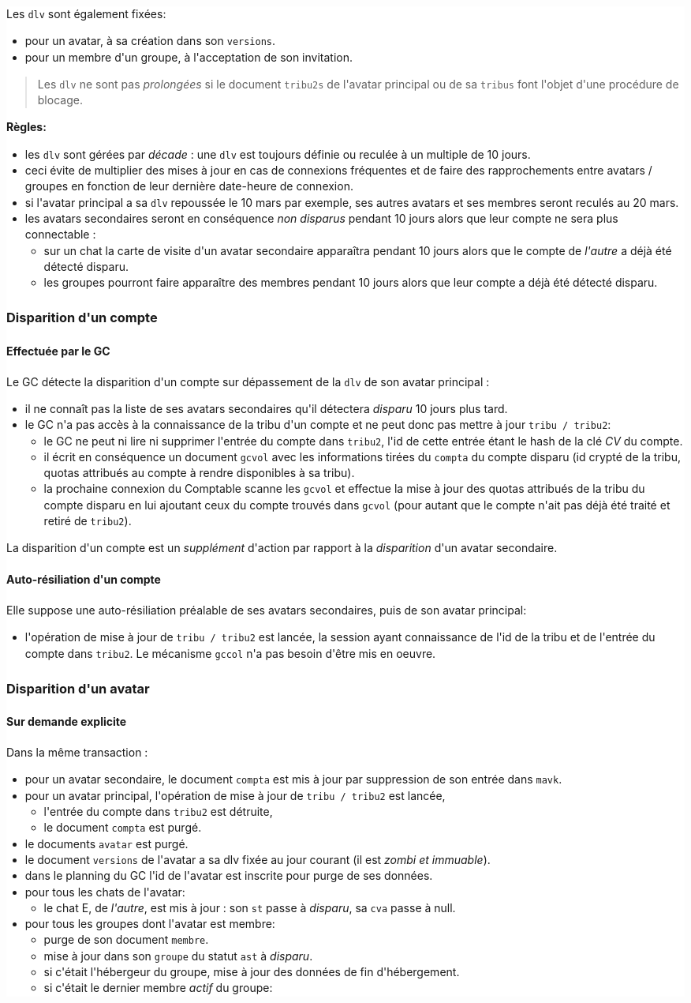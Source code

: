 Les `dlv` sont également fixées:
- pour un avatar, à sa création dans son `versions`.
- pour un membre d'un groupe, à l'acceptation de son invitation.

> Les `dlv` ne sont pas _prolongées_ si le document `tribu2s` de l'avatar principal ou de sa `tribus` font l'objet d'une procédure de blocage.

**Règles:** 
- les `dlv` sont gérées par _décade_ : une `dlv` est toujours définie ou reculée à un multiple de 10 jours.
- ceci évite de multiplier des mises à jour en cas de connexions fréquentes et de faire des rapprochements entre avatars / groupes en fonction de leur dernière date-heure de connexion.
- si l'avatar principal a sa `dlv` repoussée le 10 mars par exemple, ses autres avatars et ses membres seront reculés au 20 mars.
- les avatars secondaires seront en conséquence _non disparus_ pendant 10 jours alors que leur compte ne sera plus connectable :
  - sur un chat la carte de visite d'un avatar secondaire apparaîtra pendant 10 jours alors que le compte de _l'autre_ a déjà été détecté disparu.
  - les groupes pourront faire apparaître des membres pendant 10 jours alors que leur compte a déjà été détecté disparu.

### Disparition d'un compte
#### Effectuée par le GC
Le GC détecte la disparition d'un compte sur dépassement de la `dlv` de son avatar principal :
- il ne connaît pas la liste de ses avatars secondaires qu'il détectera _disparu_ 10 jours plus tard.
- le GC n'a pas accès à la connaissance de la tribu d'un compte et ne peut donc pas mettre à jour `tribu / tribu2`:
  - le GC ne peut ni lire ni supprimer l'entrée du compte dans `tribu2`, l'id de cette entrée étant le hash de la clé _CV_ du compte.
  - il écrit en conséquence un document `gcvol` avec les informations tirées du `compta` du compte disparu (id crypté de la tribu, quotas attribués au compte à rendre disponibles à sa tribu).
  - la prochaine connexion du Comptable scanne les `gcvol` et effectue la mise à jour des quotas attribués de la tribu du compte disparu en lui ajoutant ceux du compte trouvés dans `gcvol` (pour autant que le compte n'ait pas déjà été traité et retiré de `tribu2`).

La disparition d'un compte est un _supplément_ d'action par rapport à la _disparition_ d'un avatar secondaire.

#### Auto-résiliation d'un compte
Elle suppose une auto-résiliation préalable de ses avatars secondaires, puis de son avatar principal:
- l'opération de mise à jour de `tribu / tribu2` est lancée, la session ayant connaissance de l'id de la tribu et de l'entrée du compte dans `tribu2`. Le mécanisme `gccol` n'a pas besoin d'être mis en oeuvre.

### Disparition d'un avatar
#### Sur demande explicite
Dans la même transaction :
- pour un avatar secondaire, le document `compta` est mis à jour par suppression de son entrée dans `mavk`.
- pour un avatar principal, l'opération de mise à jour de `tribu / tribu2` est lancée, 
  - l'entrée du compte dans `tribu2` est détruite,
  - le document `compta` est purgé.
- le documents `avatar` est purgé.
- le document `versions` de l'avatar a sa dlv fixée au jour courant (il est _zombi et immuable_).
- dans le planning du GC l'id de l'avatar est inscrite pour purge de ses données.
- pour tous les chats de l'avatar:
  - le chat E, de _l'autre_, est mis à jour : son `st` passe à _disparu_, sa `cva` passe à null.
- pour tous les groupes dont l'avatar est membre:
  - purge de son document `membre`.
  - mise à jour dans son `groupe` du statut `ast` à _disparu_.
  - si c'était l'hébergeur du groupe, mise à jour des données de fin d'hébergement.
  - si c'était le dernier membre _actif_ du groupe: